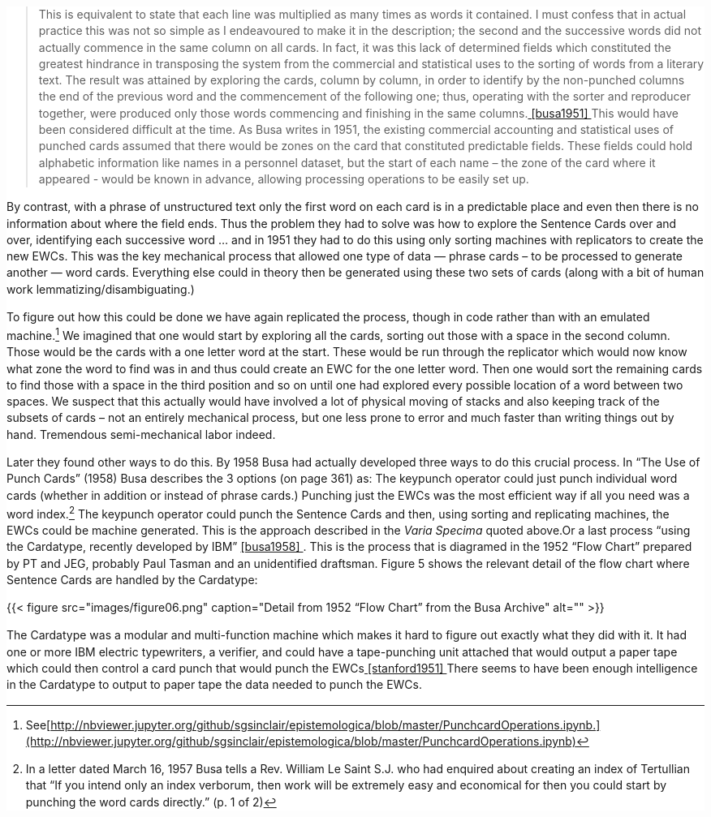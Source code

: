 > This is equivalent to state that each line was multiplied as many times as words it contained. I must confess that in actual practice this was not so simple as I endeavoured to make it in the description; the second and the successive words did not actually commence in the same column on all cards. In fact, it was this lack of determined fields which constituted the greatest hindrance in transposing the system from the commercial and statistical uses to the sorting of words from a literary text. The result was attained by exploring the cards, column by column, in order to identify by the non-punched columns the end of the previous word and the commencement of the following one; thus, operating with the sorter and reproducer together, were produced only those words commencing and finishing in the same columns.<a class="footnote-ref" href="#busa1951"> [busa1951] </a>
This would have been considered difficult at the time. As Busa writes in 1951, the existing commercial accounting and statistical uses of punched cards assumed that there would be zones on the card that constituted predictable fields. These fields could hold alphabetic information like names in a personnel dataset, but the start of each name – the zone of the card where it appeared - would be known in advance, allowing processing operations to be easily set up.

By contrast, with a phrase of unstructured text only the first word on each card is in a predictable place and even then there is no information about where the field ends. Thus the problem they had to solve was how to explore the Sentence Cards over and over, identifying each successive word … and in 1951 they had to do this using only sorting machines with replicators to create the new EWCs. This was the key mechanical process that allowed one type of data — phrase cards – to be processed to generate another — word cards. Everything else could in theory then be generated using these two sets of cards (along with a bit of human work lemmatizing/disambiguating.)

To figure out how this could be done we have again replicated the process, though in code rather than with an emulated machine.[^16] We imagined that one would start by exploring all the cards, sorting out those with a space in the second column. Those would be the cards with a one letter word at the start. These would be run through the replicator which would now know what zone the word to find was in and thus could create an EWC for the one letter word. Then one would sort the remaining cards to find those with a space in the third position and so on until one had explored every possible location of a word between two spaces. We suspect that this actually would have involved a lot of physical moving of stacks and also keeping track of the subsets of cards – not an entirely mechanical process, but one less prone to error and much faster than writing things out by hand. Tremendous semi-mechanical labor indeed.

Later they found other ways to do this. By 1958 Busa had actually developed three ways to do this crucial process. In “The Use of Punch Cards” (1958) Busa describes the 3 options (on page 361) as:
The keypunch operator could just punch individual word cards (whether in addition or instead of phrase cards.) Punching just the EWCs was the most efficient way if all you need was a word index.[^17] The keypunch operator could punch the Sentence Cards and then, using sorting and replicating machines, the EWCs could be machine generated. This is the approach described in the _Varia Specima_ quoted above.Or a last process “using the Cardatype, recently developed by IBM” <a class="footnote-ref" href="#busa1958"> [busa1958] </a>. This is the process that is diagramed in the 1952 “Flow Chart” prepared by PT and JEG, probably Paul Tasman and an unidentified draftsman. Figure 5 shows the relevant detail of the flow chart where Sentence Cards are handled by the Cardatype:


{{< figure src="images/figure06.png" caption="Detail from 1952 “Flow Chart” from the Busa Archive" alt=""  >}}



The Cardatype was a modular and multi-function machine which makes it hard to figure out exactly what they did with it. It had one or more IBM electric typewriters, a verifier, and could have a tape-punching unit attached that would output a paper tape which could then control a card punch that would punch the EWCs<a class="footnote-ref" href="#stanford1951"> [stanford1951] </a>There seems to have been enough intelligence in the Cardatype to output to paper tape the data needed to punch the EWCs.


[^1]: Letter from Daniel L. McGloin S.J., Chairman of the Philosophy department to the President/Rector at Loyola University of Los Angeles. The date would have been before February 14th, 1950 when the President/Rector, Charles S. Casassa S.J., enclosed this letter with one he wrote back to Busa on that date. These letters are held in the Busa Archive.
[^2]: Jones (2016) discusses this letter in Chapter 3 of his book. He points out that McGloin believed the project was “insufficiently interpretative — a complaint that would continue to be brought against computing in the humanities for decades and, indeed, continues today to figure in critiques of the digital humanities.” (Location 2336)
[^3]: McGloin’s judgement of Busa’s project can be understood as an extension of an essay he published while in graduate school in 1945 about “Revitalizing Liberal Education.” (Note the “vital” language in the title.) In this he complained about the technological materialism guiding life at the end of the war. “Unconsciously, we have come to view life after the analogy of an assembly-line. We construct an educational system as we blueprint an efficient factory, which is an aggregation of machines and operators. Bring your material in, run it through the machines, and out comes a tank.” <a class="footnote-ref" href="#mcgloin1945"> [mcgloin1945] </a>
[^4]: GIRCSE or the Gruppo Interdisciplinare di Ricerche per la Computerizzazione dei Segni dell'Espressione (Interdiscplinary Group for Research into the Computerization of Expressive Signs) was set up by Busa in the 1970s. GIRCSE evolved into CIRCSE (Centro Interdisciplinare di Ricerche per la Computerizzazione dei Segni dell’Espressione — Interdisciplinary Centre for Research into the Computerization of Expressive Signs). See[http://centridiricerca.unicatt.it/circse-centro-interdisciplinare-di-ricerche-per-la-computerizzazione-dei-segni-dell-il-centro-di-ricerca.](http://centridiricerca.unicatt.it/circse-centro-interdisciplinare-di-ricerche-per-la-computerizzazione-dei-segni-dell-il-centro-di-ricerca)
[^5]: In addition, Busa’s family friend, student, and colleague, Dr. Marco Passarotti is at the Catholic University and he has been of great help promoting the value of the Archive and interpreting the gems found. One of the authors (Rockwell) heard Passarotti talk at a conference in Darmstat and as a result went to visit. Once at the archive Rockwell met the archivist Paolo Senna, who is working hard to preserve and digitize the extraordinary collection. He kindly scanned and allowed us to show the “Flow Chart” .
[^6]: Rockwell posted a long blog essay on “The Index Thomisticus as Project” that describes many of the documents we found useful in the Busa Archive. See[http://theoreti.ca/?p=6096.](http://theoreti.ca/?p=6096)This also discusses the need for a historiography. The project proposal dates from 1962.
[^7]: Steven Jones is now developing a web project “Reconstructing the First Humanities Computing Center” , with a contribution from us, that documents the Busa project site in Gallarate. The site includes a 3D reconstruction of the factory and a selection of images from the Busa Archive. See[https://avc.web.usf.edu/images/RECAAL/.](https://avc.web.usf.edu/images/RECAAL/)
[^8]: See Nyhan & Terras 2017. See also Melissa Terras’ blog essay at[http://melissaterras.blogspot.co.uk/2013/10/for-ada-lovelace-day-father-busas.html.](http://melissaterras.blogspot.co.uk/2013/10/for-ada-lovelace-day-father-busas.html).
[^9]: See the blog entry by Rockwell mentioned above at “The Index Thomisticus as Project,” [http://theoreti.ca/?p=6096.](http://theoreti.ca/?p=6096)
[^10]: The word for “phrase” used in the parallel Italian, which Busa probably wrote first, is the more technical word “pericope” which means a “coherent unit of thought” and etymologically comes from “a cutting-out” . (See the Wikipedia entry on Pericope,[https://en.wikipedia.org/wiki/Pericope](https://en.wikipedia.org/wiki/Pericope).) In Tasman (1957) the word used is “ _phrases_ (meaningful sub-grouping of words… .” (p. 253)
[^11]: It should be noted that there was also repetitive labor, often gendered, in traditional hand techniques of concording. What the technology changed was the division of labor or the arrangement of humans and technologies.
[^12]: The one technology that had been at least partially been standardized was the punched card as a way of entering and storing data. The punched card, despite later discussion about folding, spindling, or mutilating, was a robust way of entering information so that it could be processed manually and by computers. As a data technology it goes back to the Jacquard loom and is still used today, such as in some voting machines like those used in Florida in the 2000 presidential election between Bush and Gore.
[^13]: One can get some sense of the flow from the images and recreation of the project space in the Steve Jones’ “Reconstructing the First Humanities Computing Center” project. See[http://www.recaal.org/](http://www.recaal.org/).
[^14]: This comes from a web page on the IBM 026 Key punch which we think Busa used as he listed it in the 1962 project proposal “Per Completare Lo Index Thomisticus…” . See[http://www.columbia.edu/cu/computinghistory/026.html.](http://www.columbia.edu/cu/computinghistory/026.html)
[^15]: It isn’t clear if Busa used optical mark readers on the cards or if cards thus marked would be manually processed.
[^16]: See[http://nbviewer.jupyter.org/github/sgsinclair/epistemologica/blob/master/PunchcardOperations.ipynb.](http://nbviewer.jupyter.org/github/sgsinclair/epistemologica/blob/master/PunchcardOperations.ipynb)
[^17]: In a letter dated March 16, 1957 Busa tells a Rev. William Le Saint S.J. who had enquired about creating an index of Tertullian that “If you intend only an index verborum, then work will be extremely easy and economical for then you could start by punching the word cards directly.” (p. 1 of 2)
[^18]: They have a forthcoming book with translated interviews and research on exactly what the processes were.
[^19]: See[https://avc.web.usf.edu/images/RECAAL/.](https://avc.web.usf.edu/images/RECAAL/)Accessed June 11, 2019.## Bibliography